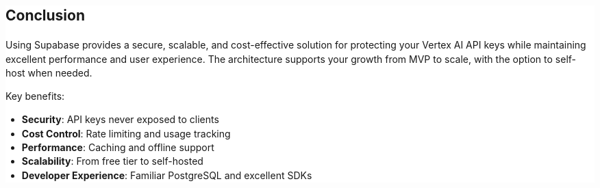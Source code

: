 ## Conclusion

Using Supabase provides a secure, scalable, and cost-effective solution for protecting your Vertex AI API keys while maintaining excellent performance and user experience. The architecture supports your growth from MVP to scale, with the option to self-host when needed.

Key benefits:
- **Security**: API keys never exposed to clients
- **Cost Control**: Rate limiting and usage tracking
- **Performance**: Caching and offline support
- **Scalability**: From free tier to self-hosted
- **Developer Experience**: Familiar PostgreSQL and excellent SDKs